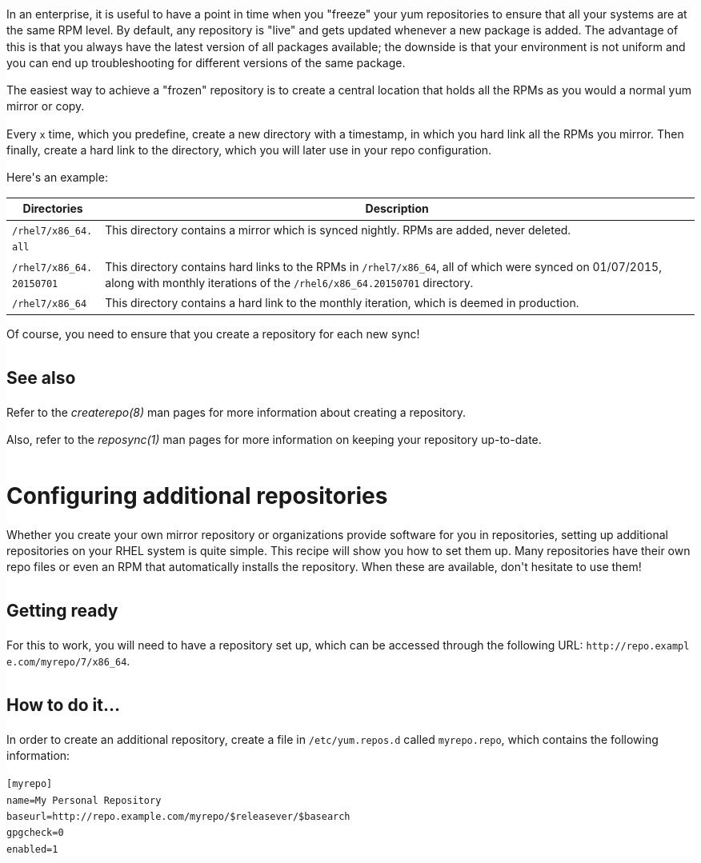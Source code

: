 In an enterprise, it is useful to have a point in time when you "freeze" your yum repositories to ensure that all your systems are at the same RPM level. By default, any repository is "live" and gets updated whenever a new package is added. The advantage of this is that you always have the latest version of all packages available; the downside is that your environment is not uniform and you can end up troubleshooting for different versions of the same package.

The easiest way to achieve a "frozen" repository is to create a central location that holds all the RPMs as you would a normal yum mirror or copy.

Every `x` time, which you predefine, create a new directory with a timestamp, in which you hard link all the RPMs you mirror. Then finally, create a hard link to the directory, which you will later use in your repo configuration.

Here's an example:

| Directories | Description |
| --- | --- |
| `/rhel7/x86_64.all` | This directory contains a mirror which is synced nightly. RPMs are added, never deleted. |
| `/rhel7/x86_64.20150701` | This directory contains hard links to the RPMs in `/rhel7/x86_64`, all of which were synced on 01/07/2015, along with monthly iterations of the `/rhel6/x86_64.20150701` directory. |
| `/rhel7/x86_64` | This directory contains a hard link to the monthly iteration, which is deemed in production. |

Of course, you need to ensure that you create a repository for each new sync!

## See also

Refer to the *createrepo(8)* man pages for more information about creating a repository.

Also, refer to the *reposync(1)* man pages for more information on keeping your repository up-to-date.

# Configuring additional repositories

Whether you create your own mirror repository or organizations provide software for you in repositories, setting up additional repositories on your RHEL system is quite simple. This recipe will show you how to set them up. Many repositories have their own repo files or even an RPM that automatically installs the repository. When these are available, don't hesitate to use them!

## Getting ready

For this to work, you will need to have a repository set up, which can be accessed through the following URL: `http://repo.example.com/myrepo/7/x86_64`.

## How to do it…

In order to create an additional repository, create a file in `/etc/yum.repos.d` called `myrepo.repo`, which contains the following information:

```
[myrepo]
name=My Personal Repository
baseurl=http://repo.example.com/myrepo/$releasever/$basearch
gpgcheck=0
enabled=1
```
